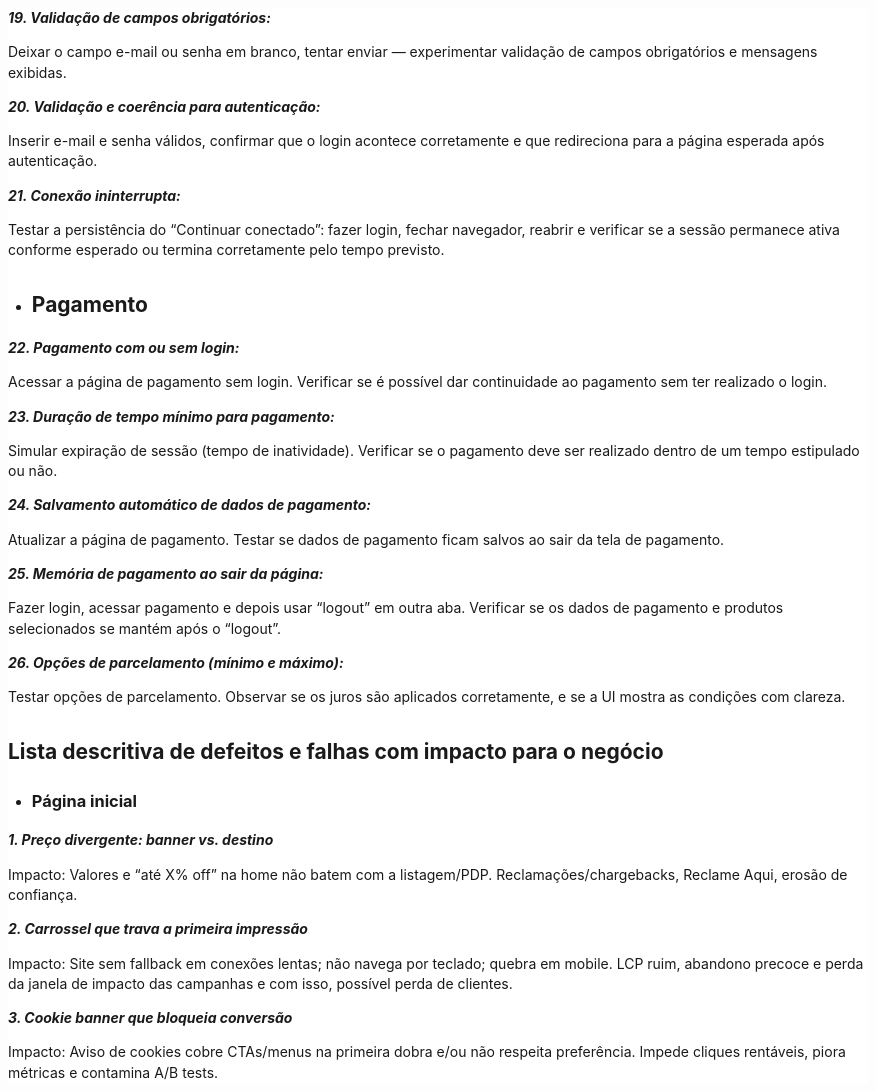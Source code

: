 ***19. Validação de campos obrigatórios:***

Deixar o campo e-mail ou senha em branco, tentar enviar — experimentar validação de campos obrigatórios e mensagens exibidas.

***20. Validação e coerência para autenticação:***

Inserir e-mail e senha válidos, confirmar que o login acontece corretamente e que redireciona para a página esperada após autenticação.

***21. Conexão ininterrupta:***

Testar a persistência do “Continuar conectado”: fazer login, fechar navegador, reabrir e verificar se a sessão permanece ativa conforme esperado ou termina corretamente pelo tempo previsto.

* ## Pagamento

***22. Pagamento com ou sem login:***

Acessar a página de pagamento sem login. Verificar se é possível dar continuidade ao pagamento sem ter realizado o login.

***23. Duração de tempo mínimo para pagamento:***

Simular expiração de sessão (tempo de inatividade). Verificar se o pagamento deve ser realizado dentro de um tempo estipulado ou não.

***24. Salvamento automático de dados de pagamento:***

Atualizar a página de pagamento. Testar se dados de pagamento ficam salvos ao sair da tela de pagamento.

***25. Memória de pagamento ao sair da página:***

Fazer login, acessar pagamento e depois usar “logout” em outra aba. Verificar se os dados de pagamento e produtos selecionados se mantém após o “logout”.

***26. Opções de parcelamento (mínimo e máximo):***

Testar opções de parcelamento. Observar se os juros são aplicados corretamente, e se a UI mostra as condições com clareza.


## Lista descritiva de defeitos e falhas com impacto para o negócio

* ### Página inicial

***1. Preço divergente: banner vs. destino***

Impacto: Valores e “até X% off” na home não batem com a listagem/PDP. Reclamações/chargebacks, Reclame Aqui, erosão de confiança.

***2. Carrossel que trava a primeira impressão***

Impacto: Site sem fallback em conexões lentas; não navega por teclado; quebra em mobile. LCP ruim, abandono precoce e perda da janela de impacto das campanhas e com isso, possível perda de clientes.

***3. Cookie banner que bloqueia conversão***

Impacto: Aviso de cookies cobre CTAs/menus na primeira dobra e/ou não respeita preferência. Impede cliques rentáveis, piora métricas e contamina A/B tests.
